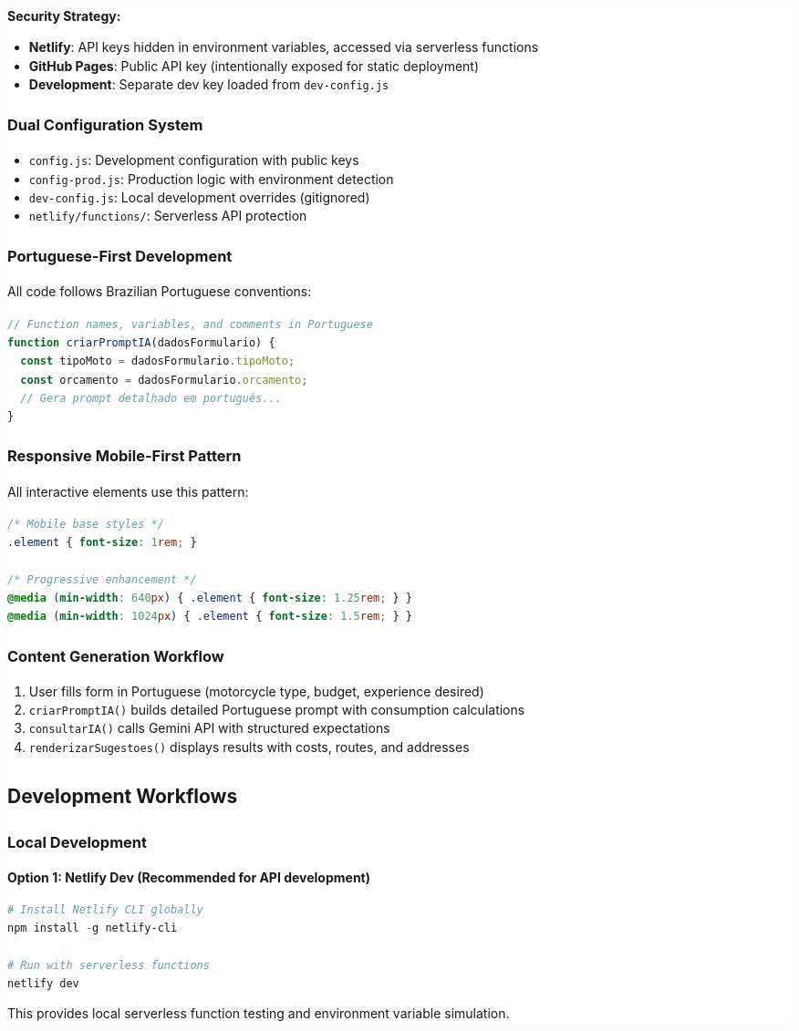 **Security Strategy:**
- **Netlify**: API keys hidden in environment variables, accessed via serverless functions
- **GitHub Pages**: Public API key (intentionally exposed for static deployment)
- **Development**: Separate dev key loaded from `dev-config.js`

### Dual Configuration System
- `config.js`: Development configuration with public keys
- `config-prod.js`: Production logic with environment detection
- `dev-config.js`: Local development overrides (gitignored)
- `netlify/functions/`: Serverless API protection

### Portuguese-First Development
All code follows Brazilian Portuguese conventions:
```javascript
// Function names, variables, and comments in Portuguese
function criarPromptIA(dadosFormulario) {
  const tipoMoto = dadosFormulario.tipoMoto;
  const orcamento = dadosFormulario.orcamento;
  // Gera prompt detalhado em português...
}
```

### Responsive Mobile-First Pattern
All interactive elements use this pattern:
```css
/* Mobile base styles */
.element { font-size: 1rem; }

/* Progressive enhancement */
@media (min-width: 640px) { .element { font-size: 1.25rem; } }
@media (min-width: 1024px) { .element { font-size: 1.5rem; } }
```

### Content Generation Workflow
1. User fills form in Portuguese (motorcycle type, budget, experience desired)
2. `criarPromptIA()` builds detailed Portuguese prompt with consumption calculations
3. `consultarIA()` calls Gemini API with structured expectations
4. `renderizarSugestoes()` displays results with costs, routes, and addresses

## Development Workflows

### Local Development

**Option 1: Netlify Dev (Recommended for API development)**
```powershell
# Install Netlify CLI globally
npm install -g netlify-cli

# Run with serverless functions
netlify dev
```
This provides local serverless function testing and environment variable simulation.
